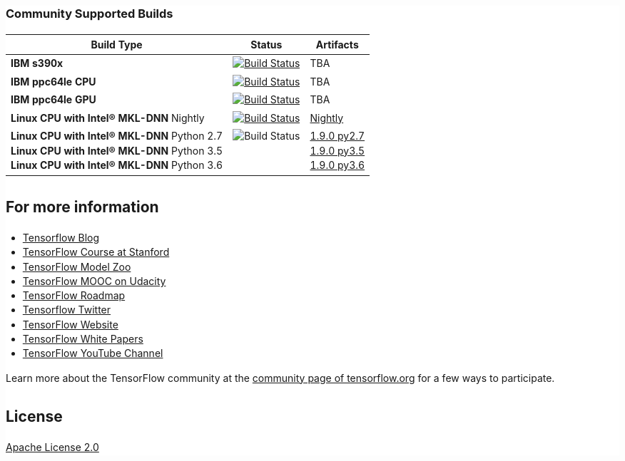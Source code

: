 
### Community Supported Builds

| Build Type      | Status | Artifacts |
| ---             | ---    | ---       |
| **IBM s390x**       | [![Build Status](http://ibmz-ci.osuosl.org/job/TensorFlow_IBMZ_CI/badge/icon)](http://ibmz-ci.osuosl.org/job/TensorFlow_IBMZ_CI/) | TBA |
| **IBM ppc64le CPU** | [![Build Status](http://powerci.osuosl.org/job/TensorFlow_Ubuntu_16.04_CPU/badge/icon)](http://powerci.osuosl.org/job/TensorFlow_Ubuntu_16.04_CPU/) | TBA |
| **IBM ppc64le GPU** | [![Build Status](http://powerci.osuosl.org/job/TensorFlow_Ubuntu_16.04_PPC64LE_GPU/badge/icon)](http://powerci.osuosl.org/job/TensorFlow_Ubuntu_16.04_PPC64LE_GPU/) | TBA |
| **Linux CPU with Intel® MKL-DNN** Nightly | [![Build Status](https://tensorflow-ci.intel.com/job/tensorflow-mkl-linux-cpu/badge/icon)](https://tensorflow-ci.intel.com/job/tensorflow-mkl-linux-cpu/) | [Nightly](https://tensorflow-ci.intel.com/job/tensorflow-mkl-build-whl-nightly/) |
| **Linux CPU with Intel® MKL-DNN** Python 2.7<br> **Linux CPU with Intel® MKL-DNN** Python 3.5<br>  **Linux CPU with Intel® MKL-DNN** Python 3.6| ![Build Status](https://tensorflow-ci.intel.com/job/tensorflow-mkl-build-release-whl/badge/icon)|[1.9.0 py2.7](https://storage.googleapis.com/intel-optimized-tensorflow/tensorflow-1.9.0-cp27-cp27mu-linux_x86_64.whl)<br>[1.9.0 py3.5](https://storage.googleapis.com/intel-optimized-tensorflow/tensorflow-1.9.0-cp35-cp35m-linux_x86_64.whl)<br>[1.9.0 py3.6](https://storage.cloud.google.com/intel-optimized-tensorflow/tensorflow-1.9.0-cp36-cp36m-linux_x86_64.whl) |


## For more information
* [Tensorflow Blog](https://medium.com/tensorflow)
* [TensorFlow Course at Stanford](https://web.stanford.edu/class/cs20si)
* [TensorFlow Model Zoo](https://github.com/tensorflow/models)
* [TensorFlow MOOC on Udacity](https://www.udacity.com/course/deep-learning--ud730)
* [TensorFlow Roadmap](https://www.tensorflow.org/community/roadmap)
* [Tensorflow Twitter](https://twitter.com/tensorflow)
* [TensorFlow Website](https://www.tensorflow.org)
* [TensorFlow White Papers](https://www.tensorflow.org/about/bib)
* [TensorFlow YouTube Channel](https://www.youtube.com/channel/UC0rqucBdTuFTjJiefW5t-IQ)

Learn more about the TensorFlow community at the [community page of tensorflow.org](https://www.tensorflow.org/community) for a few ways to participate.

## License

[Apache License 2.0](LICENSE)
